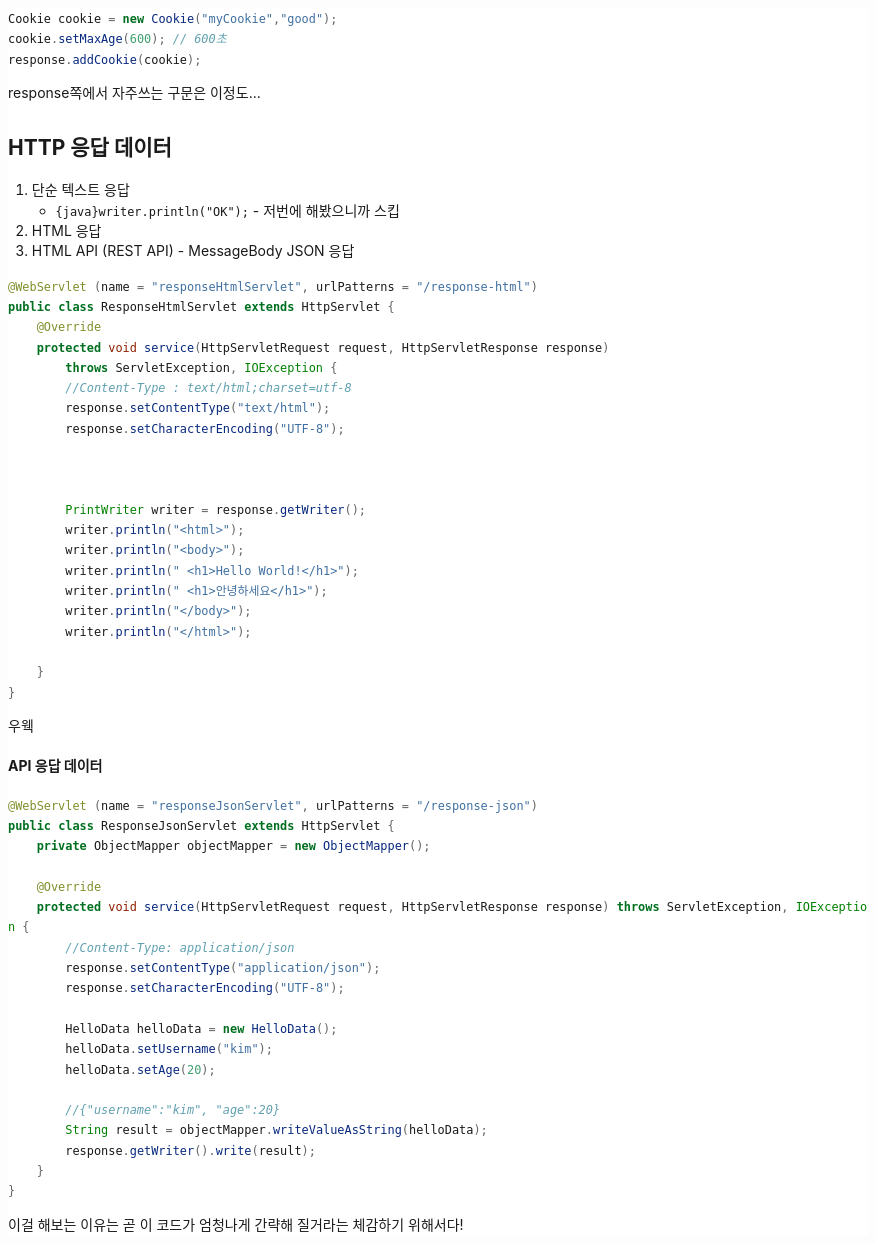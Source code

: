 ~~~java title:"Cookie"
Cookie cookie = new Cookie("myCookie","good");
cookie.setMaxAge(600); // 600초
response.addCookie(cookie);
~~~

response쪽에서 자주쓰는 구문은 이정도...

## HTTP 응답 데이터
1. 단순 텍스트 응답
	- `{java}writer.println("OK");` - 저번에 해봤으니까 스킵
2. HTML 응답
3. HTML API (REST API) - MessageBody JSON 응답

~~~java title:"HTML 반환"
@WebServlet (name = "responseHtmlServlet", urlPatterns = "/response-html")  
public class ResponseHtmlServlet extends HttpServlet {  
    @Override  
    protected void service(HttpServletRequest request, HttpServletResponse response) 
	    throws ServletException, IOException {  
        //Content-Type : text/html;charset=utf-8  
        response.setContentType("text/html");  
        response.setCharacterEncoding("UTF-8");  
  
  
  
        PrintWriter writer = response.getWriter();  
        writer.println("<html>");  
        writer.println("<body>");  
        writer.println(" <h1>Hello World!</h1>");  
        writer.println(" <h1>안녕하세요</h1>");  
        writer.println("</body>");  
        writer.println("</html>");  
  
    }
}
~~~
우웩
#### API 응답 데이터
~~~java
@WebServlet (name = "responseJsonServlet", urlPatterns = "/response-json")  
public class ResponseJsonServlet extends HttpServlet {  
    private ObjectMapper objectMapper = new ObjectMapper();  
  
    @Override  
    protected void service(HttpServletRequest request, HttpServletResponse response) throws ServletException, IOException {  
        //Content-Type: application/json  
        response.setContentType("application/json");  
        response.setCharacterEncoding("UTF-8");  
  
        HelloData helloData = new HelloData();  
        helloData.setUsername("kim");  
        helloData.setAge(20);  
  
        //{"username":"kim", "age":20}  
        String result = objectMapper.writeValueAsString(helloData);  
        response.getWriter().write(result);  
    }  
}
~~~
이걸 해보는 이유는 곧 이 코드가 엄청나게 간략해 질거라는 체감하기 위해서다!
